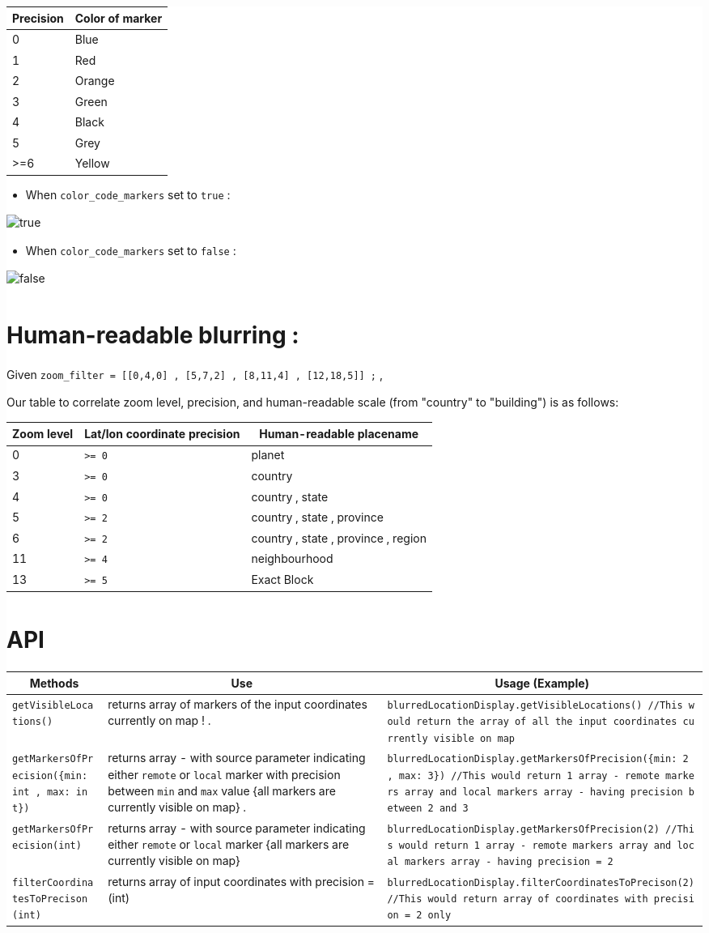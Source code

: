 | Precision  |  Color of marker  |
|------------|-------------------|
|	0		 |		Blue		 |
|	1		 |		Red			 |
|	2		 |		Orange		 |
|	3		 |		Green		 |
|	4		 |		Black	     |
|   5        |      Grey    	 |
|   >=6      |      Yellow   	 |

*    When `color_code_markers` set to `true` : 

  ![true](https://user-images.githubusercontent.com/14952645/55820032-c3458780-5b17-11e9-8537-a54b4ec4212d.png)


*    When `color_code_markers` set to `false` : 

  ![false](https://user-images.githubusercontent.com/14952645/55820014-baed4c80-5b17-11e9-8c86-fa3b462a4b33.png)   

# Human-readable blurring : 

Given `zoom_filter = [[0,4,0] , [5,7,2] , [8,11,4] , [12,18,5]] ;` ,

Our table to correlate zoom level, precision, and human-readable scale (from "country" to "building") is as follows:

Zoom level | Lat/lon coordinate precision | Human-readable placename
--|----|---
0 | `>= 0` | planet
3 | `>= 0` | country
4 | `>= 0` | country , state
5 | `>= 2` | country , state , province
6 | `>= 2` | country , state , province , region
11 | `>= 4` | neighbourhood
13 | `>= 5` | Exact Block

# API

| Methods         | Use                    | Usage (Example)|
|-----------------|------------------------|----------------|
|`getVisibleLocations()`       | returns array of markers of the input coordinates currently on map ! .|  `blurredLocationDisplay.getVisibleLocations() //This would return the array of all the input coordinates currently visible on map`|
|`getMarkersOfPrecision({min: int , max: int})`        |returns array - with source parameter indicating either `remote` or `local` marker with precision between `min` and `max` value {all markers are currently visible on map} . |`blurredLocationDisplay.getMarkersOfPrecision({min: 2 , max: 3}) //This would return 1 array - remote markers array and local markers array - having precision between 2 and 3`|
|`getMarkersOfPrecision(int)`       | returns array - with source parameter indicating either `remote` or `local` marker {all markers are currently visible on map} |`blurredLocationDisplay.getMarkersOfPrecision(2) //This would return 1 array - remote markers array and local markers array - having precision = 2 `|
|`filterCoordinatesToPrecison(int)`       | returns array of input coordinates with precision = (int) |`blurredLocationDisplay.filterCoordinatesToPrecison(2) //This would return array of coordinates with precision = 2 only `|
